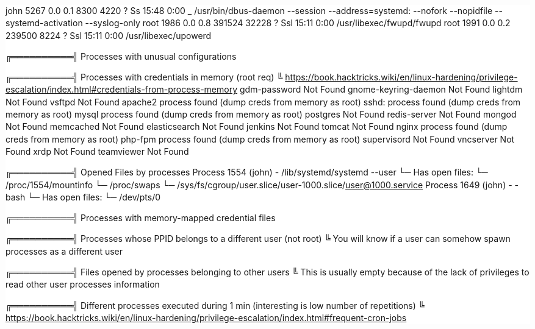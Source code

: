 john        5267  0.0  0.1   8300  4220 ?        Ss   15:48   0:00  _ /usr/bin/dbus-daemon --session --address=systemd: --nofork --nopidfile --systemd-activation --syslog-only
root        1986  0.0  0.8 391524 32228 ?        Ssl  15:11   0:00 /usr/libexec/fwupd/fwupd
root        1991  0.0  0.2 239500  8224 ?        Ssl  15:11   0:00 /usr/libexec/upowerd

╔══════════╣ Processes with unusual configurations

╔══════════╣ Processes with credentials in memory (root req)
╚ https://book.hacktricks.wiki/en/linux-hardening/privilege-escalation/index.html#credentials-from-process-memory
gdm-password Not Found
gnome-keyring-daemon Not Found
lightdm Not Found
vsftpd Not Found
apache2 process found (dump creds from memory as root)
sshd: process found (dump creds from memory as root)
mysql process found (dump creds from memory as root)
postgres Not Found
redis-server Not Found
mongod Not Found
memcached Not Found
elasticsearch Not Found
jenkins Not Found
tomcat Not Found
nginx process found (dump creds from memory as root)
php-fpm process found (dump creds from memory as root)
supervisord Not Found
vncserver Not Found
xrdp Not Found
teamviewer Not Found

╔══════════╣ Opened Files by processes
Process 1554 (john) - /lib/systemd/systemd --user 
  └─ Has open files:
    └─ /proc/1554/mountinfo
    └─ /proc/swaps
    └─ /sys/fs/cgroup/user.slice/user-1000.slice/user@1000.service
Process 1649 (john) - -bash 
  └─ Has open files:
    └─ /dev/pts/0

╔══════════╣ Processes with memory-mapped credential files

╔══════════╣ Processes whose PPID belongs to a different user (not root)
╚ You will know if a user can somehow spawn processes as a different user

╔══════════╣ Files opened by processes belonging to other users
╚ This is usually empty because of the lack of privileges to read other user processes information

╔══════════╣ Different processes executed during 1 min (interesting is low number of repetitions)
╚ https://book.hacktricks.wiki/en/linux-hardening/privilege-escalation/index.html#frequent-cron-jobs